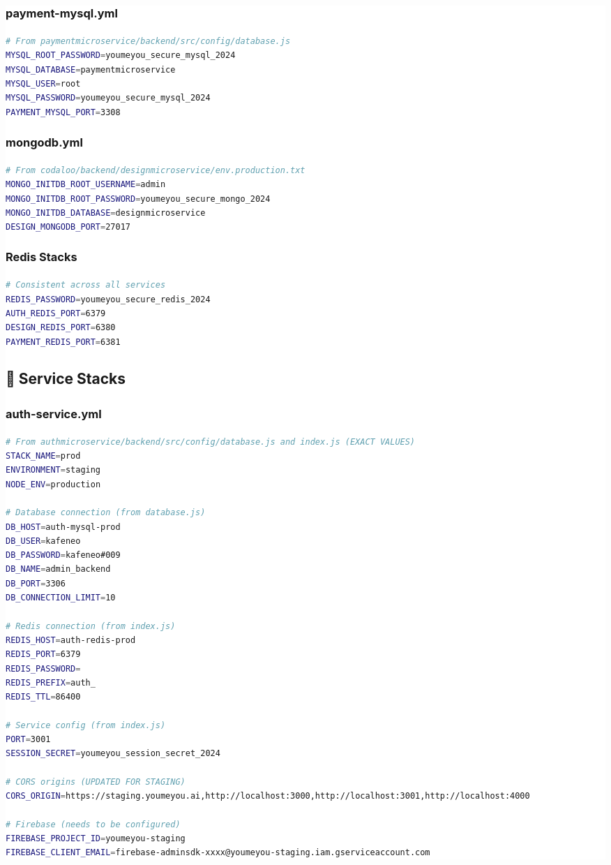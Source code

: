 ### payment-mysql.yml
```bash
# From paymentmicroservice/backend/src/config/database.js
MYSQL_ROOT_PASSWORD=youmeyou_secure_mysql_2024
MYSQL_DATABASE=paymentmicroservice
MYSQL_USER=root
MYSQL_PASSWORD=youmeyou_secure_mysql_2024
PAYMENT_MYSQL_PORT=3308
```

### mongodb.yml
```bash
# From codaloo/backend/designmicroservice/env.production.txt
MONGO_INITDB_ROOT_USERNAME=admin
MONGO_INITDB_ROOT_PASSWORD=youmeyou_secure_mongo_2024
MONGO_INITDB_DATABASE=designmicroservice
DESIGN_MONGODB_PORT=27017
```

### Redis Stacks
```bash
# Consistent across all services
REDIS_PASSWORD=youmeyou_secure_redis_2024
AUTH_REDIS_PORT=6379
DESIGN_REDIS_PORT=6380
PAYMENT_REDIS_PORT=6381
```

## 🚀 Service Stacks

### auth-service.yml
```bash
# From authmicroservice/backend/src/config/database.js and index.js (EXACT VALUES)
STACK_NAME=prod
ENVIRONMENT=staging
NODE_ENV=production

# Database connection (from database.js)
DB_HOST=auth-mysql-prod
DB_USER=kafeneo
DB_PASSWORD=kafeneo#009
DB_NAME=admin_backend
DB_PORT=3306
DB_CONNECTION_LIMIT=10

# Redis connection (from index.js)
REDIS_HOST=auth-redis-prod
REDIS_PORT=6379
REDIS_PASSWORD=
REDIS_PREFIX=auth_
REDIS_TTL=86400

# Service config (from index.js)
PORT=3001
SESSION_SECRET=youmeyou_session_secret_2024

# CORS origins (UPDATED FOR STAGING)
CORS_ORIGIN=https://staging.youmeyou.ai,http://localhost:3000,http://localhost:3001,http://localhost:4000

# Firebase (needs to be configured)
FIREBASE_PROJECT_ID=youmeyou-staging
FIREBASE_CLIENT_EMAIL=firebase-adminsdk-xxxx@youmeyou-staging.iam.gserviceaccount.com
```